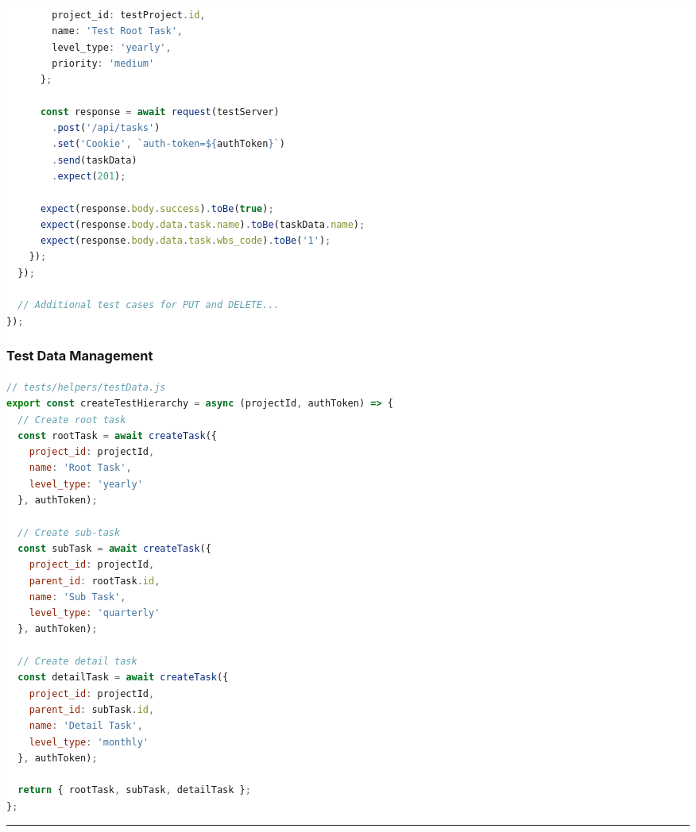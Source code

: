 ```javascript
        project_id: testProject.id,
        name: 'Test Root Task',
        level_type: 'yearly',
        priority: 'medium'
      };

      const response = await request(testServer)
        .post('/api/tasks')
        .set('Cookie', `auth-token=${authToken}`)
        .send(taskData)
        .expect(201);

      expect(response.body.success).toBe(true);
      expect(response.body.data.task.name).toBe(taskData.name);
      expect(response.body.data.task.wbs_code).toBe('1');
    });
  });

  // Additional test cases for PUT and DELETE...
});
```

### Test Data Management

```javascript
// tests/helpers/testData.js
export const createTestHierarchy = async (projectId, authToken) => {
  // Create root task
  const rootTask = await createTask({
    project_id: projectId,
    name: 'Root Task',
    level_type: 'yearly'
  }, authToken);

  // Create sub-task
  const subTask = await createTask({
    project_id: projectId,
    parent_id: rootTask.id,
    name: 'Sub Task',
    level_type: 'quarterly'
  }, authToken);

  // Create detail task
  const detailTask = await createTask({
    project_id: projectId,
    parent_id: subTask.id,
    name: 'Detail Task',
    level_type: 'monthly'
  }, authToken);

  return { rootTask, subTask, detailTask };
};
```

---